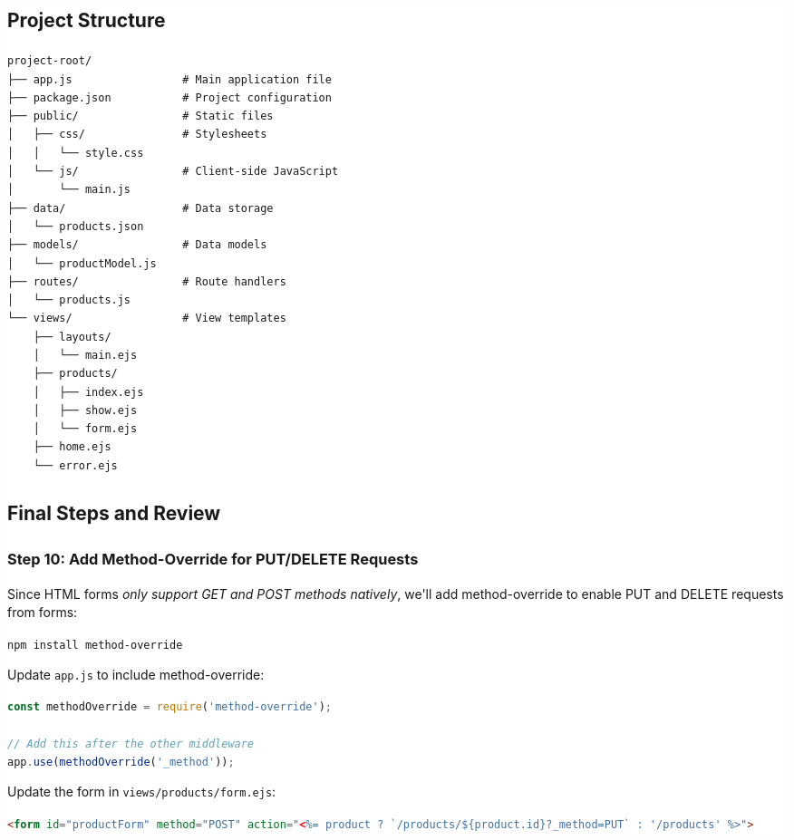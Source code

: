 ## Project Structure

```
project-root/
├── app.js                 # Main application file
├── package.json           # Project configuration
├── public/                # Static files
│   ├── css/               # Stylesheets
│   │   └── style.css
│   └── js/                # Client-side JavaScript
│       └── main.js
├── data/                  # Data storage
│   └── products.json
├── models/                # Data models
│   └── productModel.js
├── routes/                # Route handlers
│   └── products.js
└── views/                 # View templates
    ├── layouts/
    │   └── main.ejs
    ├── products/
    │   ├── index.ejs
    │   ├── show.ejs
    │   └── form.ejs
    ├── home.ejs
    └── error.ejs
```
## Final Steps and Review
### Step 10: Add Method-Override for PUT/DELETE Requests

Since HTML forms *only support GET and POST methods natively*, we'll add method-override to enable PUT and DELETE requests from forms:

```
npm install method-override
```

Update `app.js` to include method-override:

```javascript
const methodOverride = require('method-override');

// Add this after the other middleware
app.use(methodOverride('_method'));
```

Update the form in `views/products/form.ejs`:

```html
<form id="productForm" method="POST" action="<%= product ? `/products/${product.id}?_method=PUT` : '/products' %>">
```
